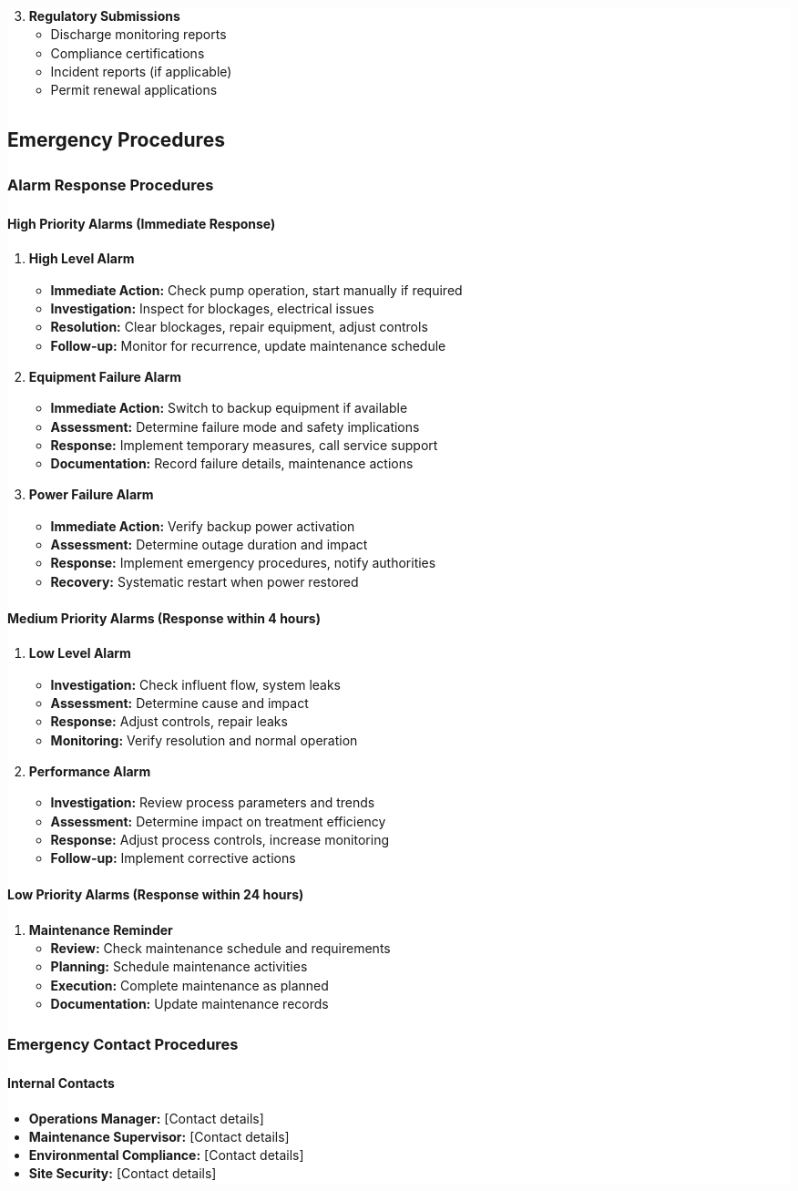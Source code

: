 3. **Regulatory Submissions**
   - Discharge monitoring reports
   - Compliance certifications
   - Incident reports (if applicable)
   - Permit renewal applications

## Emergency Procedures

### Alarm Response Procedures

#### High Priority Alarms (Immediate Response)
1. **High Level Alarm**
   - **Immediate Action:** Check pump operation, start manually if required
   - **Investigation:** Inspect for blockages, electrical issues
   - **Resolution:** Clear blockages, repair equipment, adjust controls
   - **Follow-up:** Monitor for recurrence, update maintenance schedule

2. **Equipment Failure Alarm**
   - **Immediate Action:** Switch to backup equipment if available
   - **Assessment:** Determine failure mode and safety implications
   - **Response:** Implement temporary measures, call service support
   - **Documentation:** Record failure details, maintenance actions

3. **Power Failure Alarm**
   - **Immediate Action:** Verify backup power activation
   - **Assessment:** Determine outage duration and impact
   - **Response:** Implement emergency procedures, notify authorities
   - **Recovery:** Systematic restart when power restored

#### Medium Priority Alarms (Response within 4 hours)
1. **Low Level Alarm**
   - **Investigation:** Check influent flow, system leaks
   - **Assessment:** Determine cause and impact
   - **Response:** Adjust controls, repair leaks
   - **Monitoring:** Verify resolution and normal operation

2. **Performance Alarm**
   - **Investigation:** Review process parameters and trends
   - **Assessment:** Determine impact on treatment efficiency
   - **Response:** Adjust process controls, increase monitoring
   - **Follow-up:** Implement corrective actions

#### Low Priority Alarms (Response within 24 hours)
1. **Maintenance Reminder**
   - **Review:** Check maintenance schedule and requirements
   - **Planning:** Schedule maintenance activities
   - **Execution:** Complete maintenance as planned
   - **Documentation:** Update maintenance records

### Emergency Contact Procedures

#### Internal Contacts
- **Operations Manager:** [Contact details]
- **Maintenance Supervisor:** [Contact details]
- **Environmental Compliance:** [Contact details]
- **Site Security:** [Contact details]
